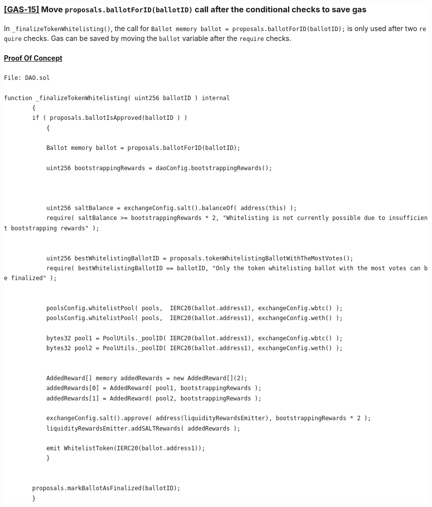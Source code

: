 ### <a href="#gas-summary">[GAS&#x2011;15]</a><a name="GAS&#x2011;15"> Move `proposals.ballotForID(ballotID)` call after the conditional checks to save gas

In `_finalizeTokenWhitelisting()`, the call for `Ballot memory ballot = proposals.ballotForID(ballotID);` is only used after two `require` checks. Gas can be saved by moving the `ballot` variable after the `require` checks.

#### <ins>Proof Of Concept</ins>


```solidity
File: DAO.sol

function _finalizeTokenWhitelisting( uint256 ballotID ) internal
		{
		if ( proposals.ballotIsApproved(ballotID ) )
			{
			
			Ballot memory ballot = proposals.ballotForID(ballotID);

			uint256 bootstrappingRewards = daoConfig.bootstrappingRewards();

			
			
			uint256 saltBalance = exchangeConfig.salt().balanceOf( address(this) );
			require( saltBalance >= bootstrappingRewards * 2, "Whitelisting is not currently possible due to insufficient bootstrapping rewards" );

			
			uint256 bestWhitelistingBallotID = proposals.tokenWhitelistingBallotWithTheMostVotes();
			require( bestWhitelistingBallotID == ballotID, "Only the token whitelisting ballot with the most votes can be finalized" );

			
			poolsConfig.whitelistPool( pools,  IERC20(ballot.address1), exchangeConfig.wbtc() );
			poolsConfig.whitelistPool( pools,  IERC20(ballot.address1), exchangeConfig.weth() );

			bytes32 pool1 = PoolUtils._poolID( IERC20(ballot.address1), exchangeConfig.wbtc() );
			bytes32 pool2 = PoolUtils._poolID( IERC20(ballot.address1), exchangeConfig.weth() );

			
			AddedReward[] memory addedRewards = new AddedReward[](2);
			addedRewards[0] = AddedReward( pool1, bootstrappingRewards );
			addedRewards[1] = AddedReward( pool2, bootstrappingRewards );

			exchangeConfig.salt().approve( address(liquidityRewardsEmitter), bootstrappingRewards * 2 );
			liquidityRewardsEmitter.addSALTRewards( addedRewards );

			emit WhitelistToken(IERC20(ballot.address1));
			}

		
		proposals.markBallotAsFinalized(ballotID);
		}
```
